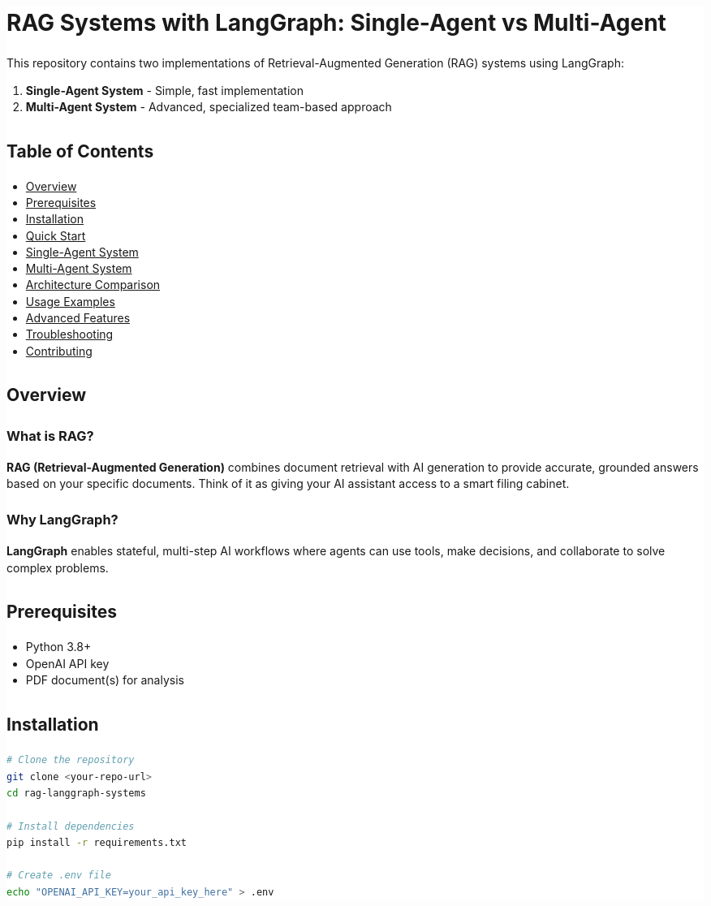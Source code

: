 # RAG Systems with LangGraph: Single-Agent vs Multi-Agent

This repository contains two implementations of Retrieval-Augmented Generation (RAG) systems using LangGraph:
1. **Single-Agent System** - Simple, fast implementation
2. **Multi-Agent System** - Advanced, specialized team-based approach

## Table of Contents
- [Overview](#overview)
- [Prerequisites](#prerequisites)
- [Installation](#installation)
- [Quick Start](#quick-start)
- [Single-Agent System](#single-agent-system)
- [Multi-Agent System](#multi-agent-system)
- [Architecture Comparison](#architecture-comparison)
- [Usage Examples](#usage-examples)
- [Advanced Features](#advanced-features)
- [Troubleshooting](#troubleshooting)
- [Contributing](#contributing)

## Overview

### What is RAG?
**RAG (Retrieval-Augmented Generation)** combines document retrieval with AI generation to provide accurate, grounded answers based on your specific documents. Think of it as giving your AI assistant access to a smart filing cabinet.

### Why LangGraph?
**LangGraph** enables stateful, multi-step AI workflows where agents can use tools, make decisions, and collaborate to solve complex problems.

## Prerequisites

- Python 3.8+
- OpenAI API key
- PDF document(s) for analysis

## Installation

```bash
# Clone the repository
git clone <your-repo-url>
cd rag-langgraph-systems

# Install dependencies
pip install -r requirements.txt

# Create .env file
echo "OPENAI_API_KEY=your_api_key_here" > .env
```
